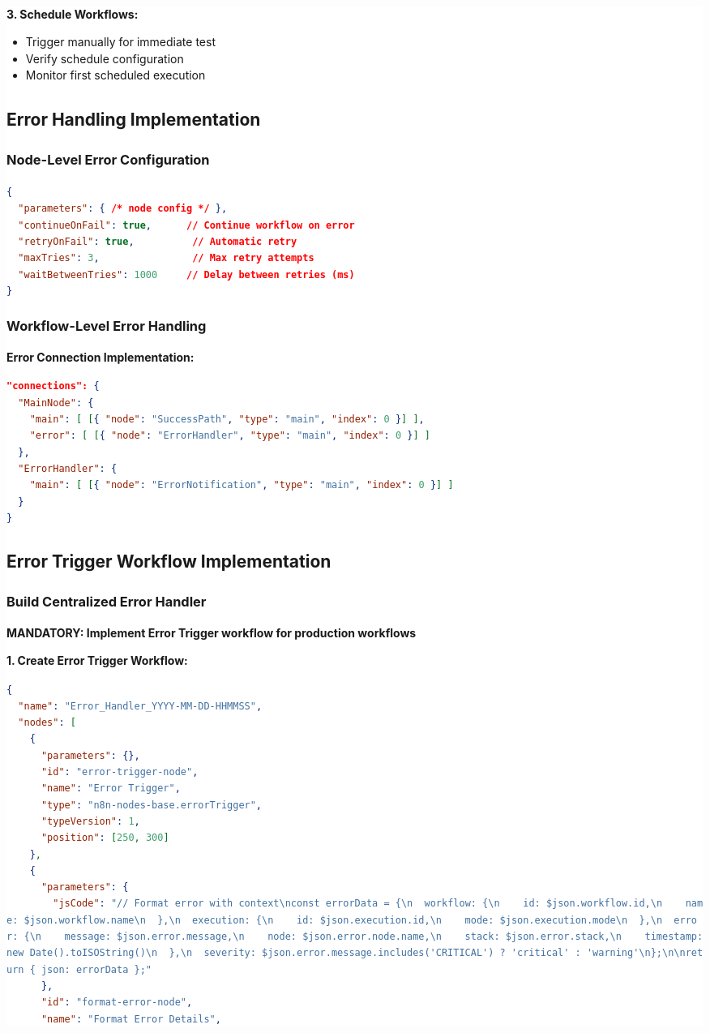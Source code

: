 **3. Schedule Workflows:**
- Trigger manually for immediate test
- Verify schedule configuration
- Monitor first scheduled execution

## Error Handling Implementation

### Node-Level Error Configuration

```json
{
  "parameters": { /* node config */ },
  "continueOnFail": true,      // Continue workflow on error
  "retryOnFail": true,          // Automatic retry
  "maxTries": 3,                // Max retry attempts
  "waitBetweenTries": 1000     // Delay between retries (ms)
}
```

### Workflow-Level Error Handling

**Error Connection Implementation:**
```json
"connections": {
  "MainNode": {
    "main": [ [{ "node": "SuccessPath", "type": "main", "index": 0 }] ],
    "error": [ [{ "node": "ErrorHandler", "type": "main", "index": 0 }] ]
  },
  "ErrorHandler": {
    "main": [ [{ "node": "ErrorNotification", "type": "main", "index": 0 }] ]
  }
}
```

## Error Trigger Workflow Implementation

### Build Centralized Error Handler

**MANDATORY: Implement Error Trigger workflow for production workflows**

**1. Create Error Trigger Workflow:**

```json
{
  "name": "Error_Handler_YYYY-MM-DD-HHMMSS",
  "nodes": [
    {
      "parameters": {},
      "id": "error-trigger-node",
      "name": "Error Trigger",
      "type": "n8n-nodes-base.errorTrigger",
      "typeVersion": 1,
      "position": [250, 300]
    },
    {
      "parameters": {
        "jsCode": "// Format error with context\nconst errorData = {\n  workflow: {\n    id: $json.workflow.id,\n    name: $json.workflow.name\n  },\n  execution: {\n    id: $json.execution.id,\n    mode: $json.execution.mode\n  },\n  error: {\n    message: $json.error.message,\n    node: $json.error.node.name,\n    stack: $json.error.stack,\n    timestamp: new Date().toISOString()\n  },\n  severity: $json.error.message.includes('CRITICAL') ? 'critical' : 'warning'\n};\n\nreturn { json: errorData };"
      },
      "id": "format-error-node",
      "name": "Format Error Details",
```